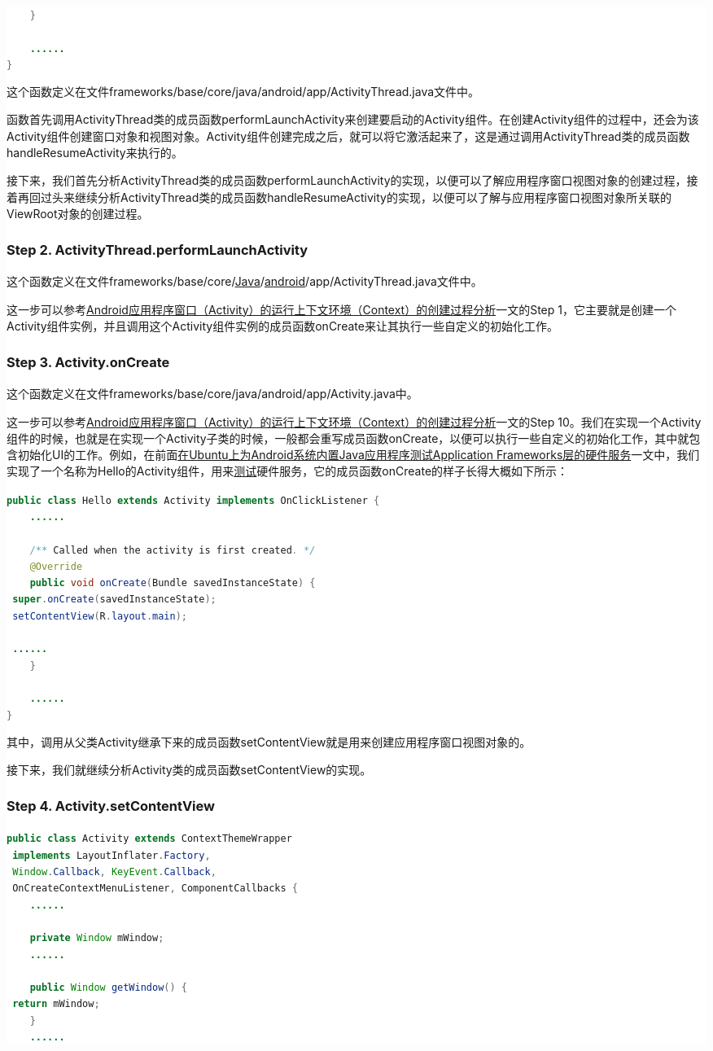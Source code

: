 ```java
    }  
  
    ......  
}  
```
这个函数定义在文件frameworks/base/core/java/android/app/ActivityThread.java文件中。

函数首先调用ActivityThread类的成员函数performLaunchActivity来创建要启动的Activity组件。在创建Activity组件的过程中，还会为该Activity组件创建窗口对象和视图对象。Activity组件创建完成之后，就可以将它激活起来了，这是通过调用ActivityThread类的成员函数handleResumeActivity来执行的。

接下来，我们首先分析ActivityThread类的成员函数performLaunchActivity的实现，以便可以了解应用程序窗口视图对象的创建过程，接着再回过头来继续分析ActivityThread类的成员函数handleResumeActivity的实现，以便可以了解与应用程序窗口视图对象所关联的ViewRoot对象的创建过程。

### Step 2. ActivityThread.performLaunchActivity

这个函数定义在文件frameworks/base/core/[Java](http://lib.csdn.net/base/java)/[android](http://lib.csdn.net/base/android)/app/ActivityThread.java文件中。

这一步可以参考[Android应用程序窗口（Activity）的运行上下文环境（Context）的创建过程分析](http://blog.csdn.net/luoshengyang/article/details/8201936)一文的Step 1，它主要就是创建一个Activity组件实例，并且调用这个Activity组件实例的成员函数onCreate来让其执行一些自定义的初始化工作。

### Step 3. Activity.onCreate

这个函数定义在文件frameworks/base/core/java/android/app/Activity.java中。

这一步可以参考[Android应用程序窗口（Activity）的运行上下文环境（Context）的创建过程分析](http://blog.csdn.net/luoshengyang/article/details/8201936)一文的Step 10。我们在实现一个Activity组件的时候，也就是在实现一个Activity子类的时候，一般都会重写成员函数onCreate，以便可以执行一些自定义的初始化工作，其中就包含初始化UI的工作。例如，在前面[在Ubuntu上为Android系统内置Java应用程序测试Application Frameworks层的硬件服务](http://blog.csdn.net/luoshengyang/article/details/6580267)一文中，我们实现了一个名称为Hello的Activity组件，用来[测试](http://lib.csdn.net/base/softwaretest)硬件服务，它的成员函数onCreate的样子长得大概如下所示：

```java
public class Hello extends Activity implements OnClickListener {    
    ......    
 
    /** Called when the activity is first created. */    
    @Override    
    public void onCreate(Bundle savedInstanceState) {    
 super.onCreate(savedInstanceState);    
 setContentView(R.layout.main);    
    
 ......    
    }    
  
    ......  
}  
```
其中，调用从父类Activity继承下来的成员函数setContentView就是用来创建应用程序窗口视图对象的。

接下来，我们就继续分析Activity类的成员函数setContentView的实现。

### Step 4. Activity.setContentView

```java
public class Activity extends ContextThemeWrapper  
 implements LayoutInflater.Factory,  
 Window.Callback, KeyEvent.Callback,  
 OnCreateContextMenuListener, ComponentCallbacks {  
    ......  
  
    private Window mWindow;  
    ......  
  
    public Window getWindow() {  
 return mWindow;  
    }  
    ......  
```